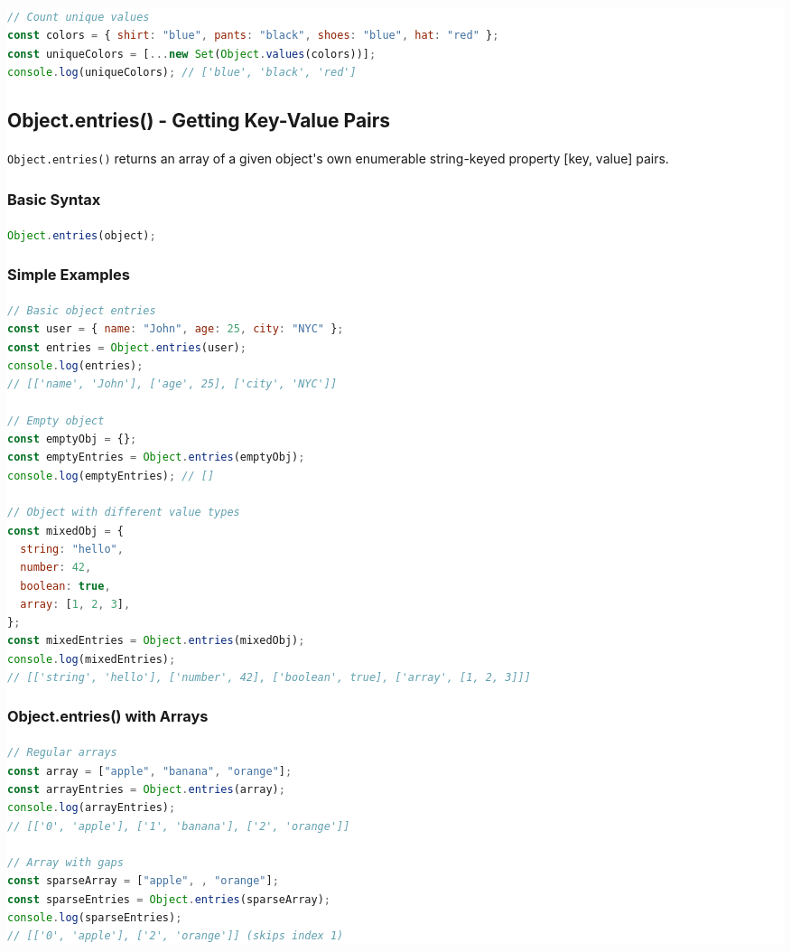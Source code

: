 ```javascript
// Count unique values
const colors = { shirt: "blue", pants: "black", shoes: "blue", hat: "red" };
const uniqueColors = [...new Set(Object.values(colors))];
console.log(uniqueColors); // ['blue', 'black', 'red']
```

## Object.entries() - Getting Key-Value Pairs

`Object.entries()` returns an array of a given object's own enumerable string-keyed property [key, value] pairs.

### Basic Syntax

```javascript
Object.entries(object);
```

### Simple Examples

```javascript
// Basic object entries
const user = { name: "John", age: 25, city: "NYC" };
const entries = Object.entries(user);
console.log(entries);
// [['name', 'John'], ['age', 25], ['city', 'NYC']]

// Empty object
const emptyObj = {};
const emptyEntries = Object.entries(emptyObj);
console.log(emptyEntries); // []

// Object with different value types
const mixedObj = {
  string: "hello",
  number: 42,
  boolean: true,
  array: [1, 2, 3],
};
const mixedEntries = Object.entries(mixedObj);
console.log(mixedEntries);
// [['string', 'hello'], ['number', 42], ['boolean', true], ['array', [1, 2, 3]]]
```

### Object.entries() with Arrays

```javascript
// Regular arrays
const array = ["apple", "banana", "orange"];
const arrayEntries = Object.entries(array);
console.log(arrayEntries);
// [['0', 'apple'], ['1', 'banana'], ['2', 'orange']]

// Array with gaps
const sparseArray = ["apple", , "orange"];
const sparseEntries = Object.entries(sparseArray);
console.log(sparseEntries);
// [['0', 'apple'], ['2', 'orange']] (skips index 1)
```
